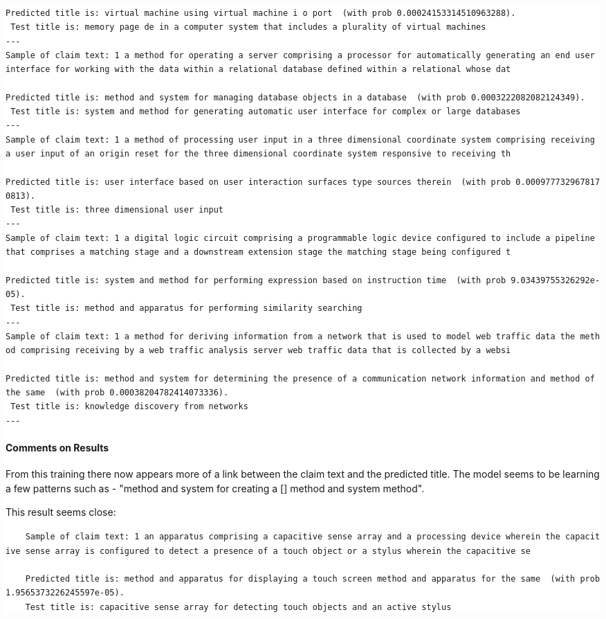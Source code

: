     Predicted title is: virtual machine using virtual machine i o port  (with prob 0.00024153314510963288). 
     Test title is: memory page de in a computer system that includes a plurality of virtual machines  
    ---
    Sample of claim text: 1 a method for operating a server comprising a processor for automatically generating an end user interface for working with the data within a relational database defined within a relational whose dat
    
    Predicted title is: method and system for managing database objects in a database  (with prob 0.0003222082082124349). 
     Test title is: system and method for generating automatic user interface for complex or large databases  
    ---
    Sample of claim text: 1 a method of processing user input in a three dimensional coordinate system comprising receiving a user input of an origin reset for the three dimensional coordinate system responsive to receiving th
    
    Predicted title is: user interface based on user interaction surfaces type sources therein  (with prob 0.0009777329678170813). 
     Test title is: three dimensional user input  
    ---
    Sample of claim text: 1 a digital logic circuit comprising a programmable logic device configured to include a pipeline that comprises a matching stage and a downstream extension stage the matching stage being configured t
    
    Predicted title is: system and method for performing expression based on instruction time  (with prob 9.03439755326292e-05). 
     Test title is: method and apparatus for performing similarity searching  
    ---
    Sample of claim text: 1 a method for deriving information from a network that is used to model web traffic data the method comprising receiving by a web traffic analysis server web traffic data that is collected by a websi
    
    Predicted title is: method and system for determining the presence of a communication network information and method of the same  (with prob 0.00038204782414073336). 
     Test title is: knowledge discovery from networks  
    ---


#### Comments on Results

From this training there now appears more of a link between the claim text and the predicted title. The model seems to be learning a few patterns such as - "method and system for creating a [] method and system method". 

This result seems close:
```
    Sample of claim text: 1 an apparatus comprising a capacitive sense array and a processing device wherein the capacitive sense array is configured to detect a presence of a touch object or a stylus wherein the capacitive se
    
    Predicted title is: method and apparatus for displaying a touch screen method and apparatus for the same  (with prob 1.9565373226245597e-05). 
    Test title is: capacitive sense array for detecting touch objects and an active stylus  
```
 
